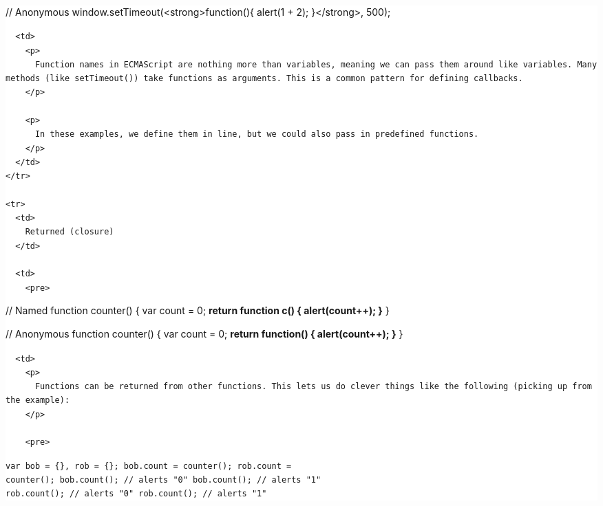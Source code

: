 // Anonymous
window.setTimeout(&lt;strong>function(){
  alert(1 + 2);
}&lt;/strong>, 500);</code></pre>
      </td>
      
      <td>
        <p>
          Function names in ECMAScript are nothing more than variables, meaning we can pass them around like variables. Many methods (like setTimeout()) take functions as arguments. This is a common pattern for defining callbacks.
        </p>
        
        <p>
          In these examples, we define them in line, but we could also pass in predefined functions.
        </p>
      </td>
    </tr>
    
    <tr>
      <td>
        Returned (closure)
      </td>
      
      <td>
        <pre>
// Named
function counter() {
    var count = 0;
    <strong>return function c() {
        alert(count++);
    }</strong>
}

// Anonymous
function counter() {
    var count = 0;
    <strong>return function() {
        alert(count++);
    }</strong>
}
</pre>
      </td>
      
      <td>
        <p>
          Functions can be returned from other functions. This lets us do clever things like the following (picking up from the example):
        </p>
        
        <pre>
<code>var bob = {}, rob = {};
bob.count = counter();
rob.count = counter();
bob.count(); // alerts "0"
bob.count(); // alerts "1"
rob.count(); // alerts "0"
rob.count(); // alerts "1"
</code></pre>
        